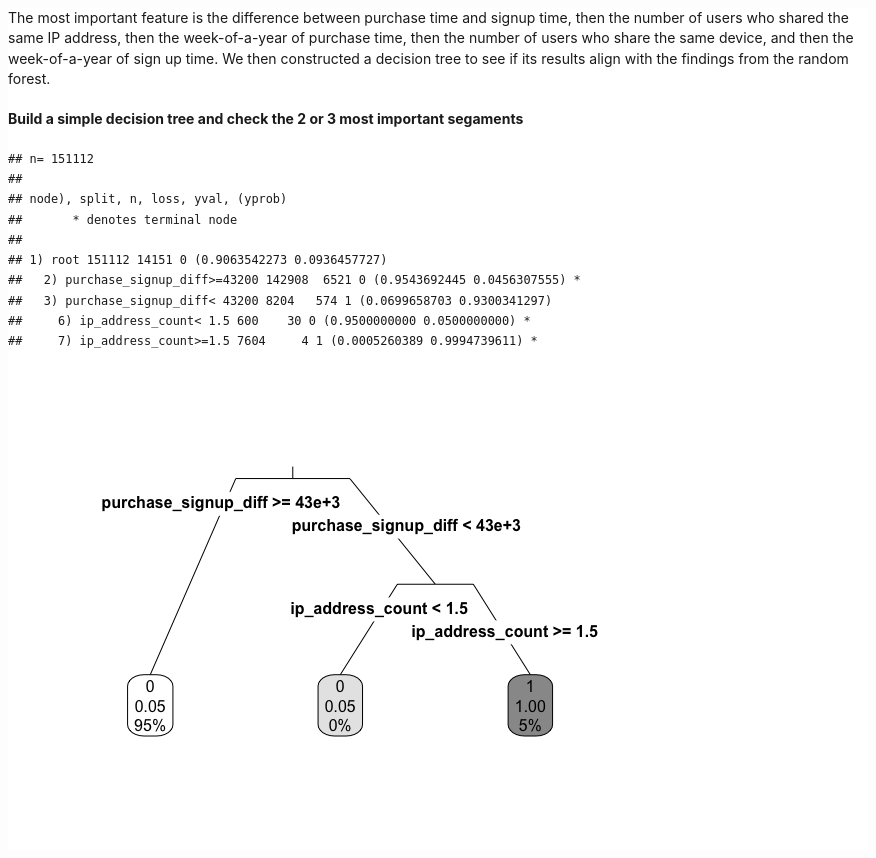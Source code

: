 The most important feature is the difference between purchase time and signup time, then the number of users who shared the same IP address, then the week-of-a-year of purchase time, then the number of users who share the same device, and then the week-of-a-year of sign up time. We then constructed a decision tree to see if its results align with the findings from the random forest.

#### Build a simple decision tree and check the 2 or 3 most important segaments

    ## n= 151112 
    ## 
    ## node), split, n, loss, yval, (yprob)
    ##       * denotes terminal node
    ## 
    ## 1) root 151112 14151 0 (0.9063542273 0.0936457727)  
    ##   2) purchase_signup_diff>=43200 142908  6521 0 (0.9543692445 0.0456307555) *
    ##   3) purchase_signup_diff< 43200 8204   574 1 (0.0699658703 0.9300341297)  
    ##     6) ip_address_count< 1.5 600    30 0 (0.9500000000 0.0500000000) *
    ##     7) ip_address_count>=1.5 7604     4 1 (0.0005260389 0.9994739611) *

![](4.Identifying_Fraudulent_Activities_files/figure-markdown_github/unnamed-chunk-12-1.png)
